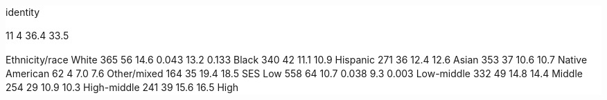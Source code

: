 identity 

11 
4 
36.4 
33.5 

Ethnicity/race 
White 
365 
56 
14.6 
0.043 
13.2 
0.133 
Black 
340 
42 
11.1 
10.9 
Hispanic 
271 
36 
12.4 
12.6 
Asian 
353 
37 
10.6 
10.7 
Native American 
62 
4 
7.0 
7.6 
Other/mixed 
164 
35 
19.4 
18.5 
SES 
Low 
558 
64 
10.7 
0.038 
9.3 
0.003 
Low-middle 
332 
49 
14.8 
14.4 
Middle 
254 
29 
10.9 
10.3 
High-middle 
241 
39 
15.6 
16.5 
High 